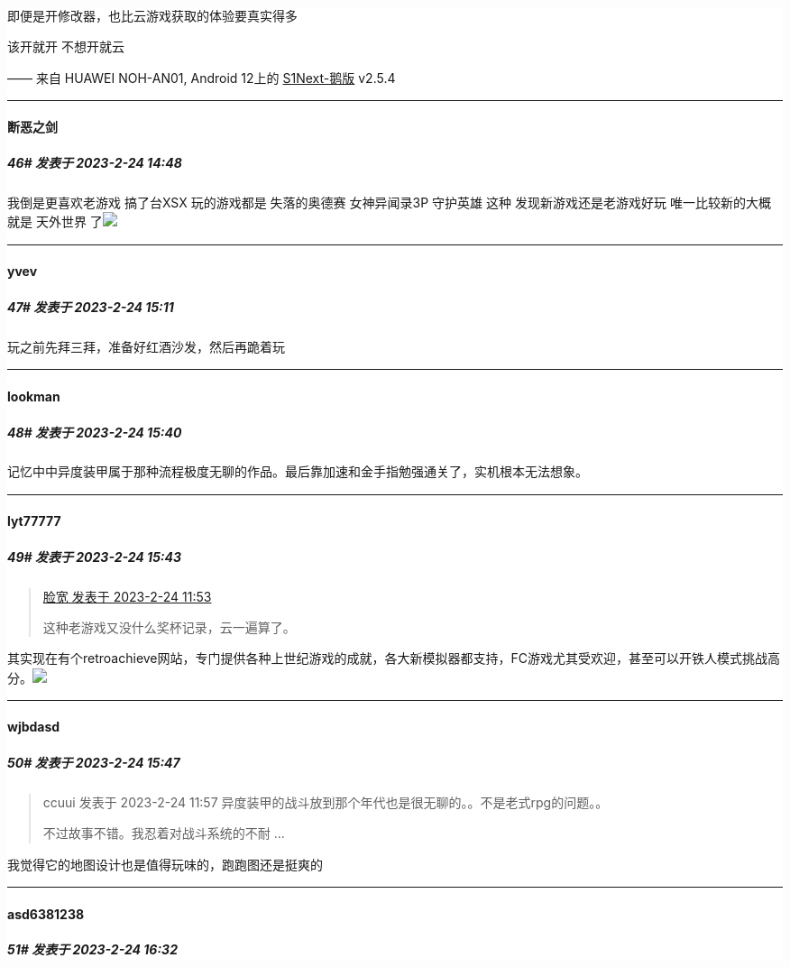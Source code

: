 即便是开修改器，也比云游戏获取的体验要真实得多

该开就开 不想开就云

—— 来自 HUAWEI NOH-AN01, Android 12上的 [S1Next-鹅版](https://github.com/ykrank/S1-Next/releases) v2.5.4

*****

####  断恶之剑  
##### 46#       发表于 2023-2-24 14:48

我倒是更喜欢老游戏 搞了台XSX 玩的游戏都是 失落的奥德赛 女神异闻录3P 守护英雄 这种 发现新游戏还是老游戏好玩 唯一比较新的大概就是 天外世界 了<img src="https://static.saraba1st.com/image/smiley/face2017/037.png" referrerpolicy="no-referrer">

*****

####  yvev  
##### 47#       发表于 2023-2-24 15:11

玩之前先拜三拜，准备好红酒沙发，然后再跪着玩

*****

####  lookman  
##### 48#       发表于 2023-2-24 15:40

记忆中中异度装甲属于那种流程极度无聊的作品。最后靠加速和金手指勉强通关了，实机根本无法想象。

*****

####  lyt77777  
##### 49#       发表于 2023-2-24 15:43

<blockquote><a href="httphttps://bbs.saraba1st.com/2b/forum.php?mod=redirect&amp;goto=findpost&amp;pid=59869490&amp;ptid=2121162" target="_blank">脸宽 发表于 2023-2-24 11:53</a>

这种老游戏又没什么奖杯记录，云一遍算了。</blockquote>
其实现在有个retroachieve网站，专门提供各种上世纪游戏的成就，各大新模拟器都支持，FC游戏尤其受欢迎，甚至可以开铁人模式挑战高分。<img src="https://static.saraba1st.com/image/smiley/face2017/035.png" referrerpolicy="no-referrer">

*****

####  wjbdasd  
##### 50#       发表于 2023-2-24 15:47

<blockquote>ccuui 发表于 2023-2-24 11:57
异度装甲的战斗放到那个年代也是很无聊的。。不是老式rpg的问题。。

不过故事不错。我忍着对战斗系统的不耐 ...</blockquote>
我觉得它的地图设计也是值得玩味的，跑跑图还是挺爽的

*****

####  asd6381238  
##### 51#       发表于 2023-2-24 16:32
